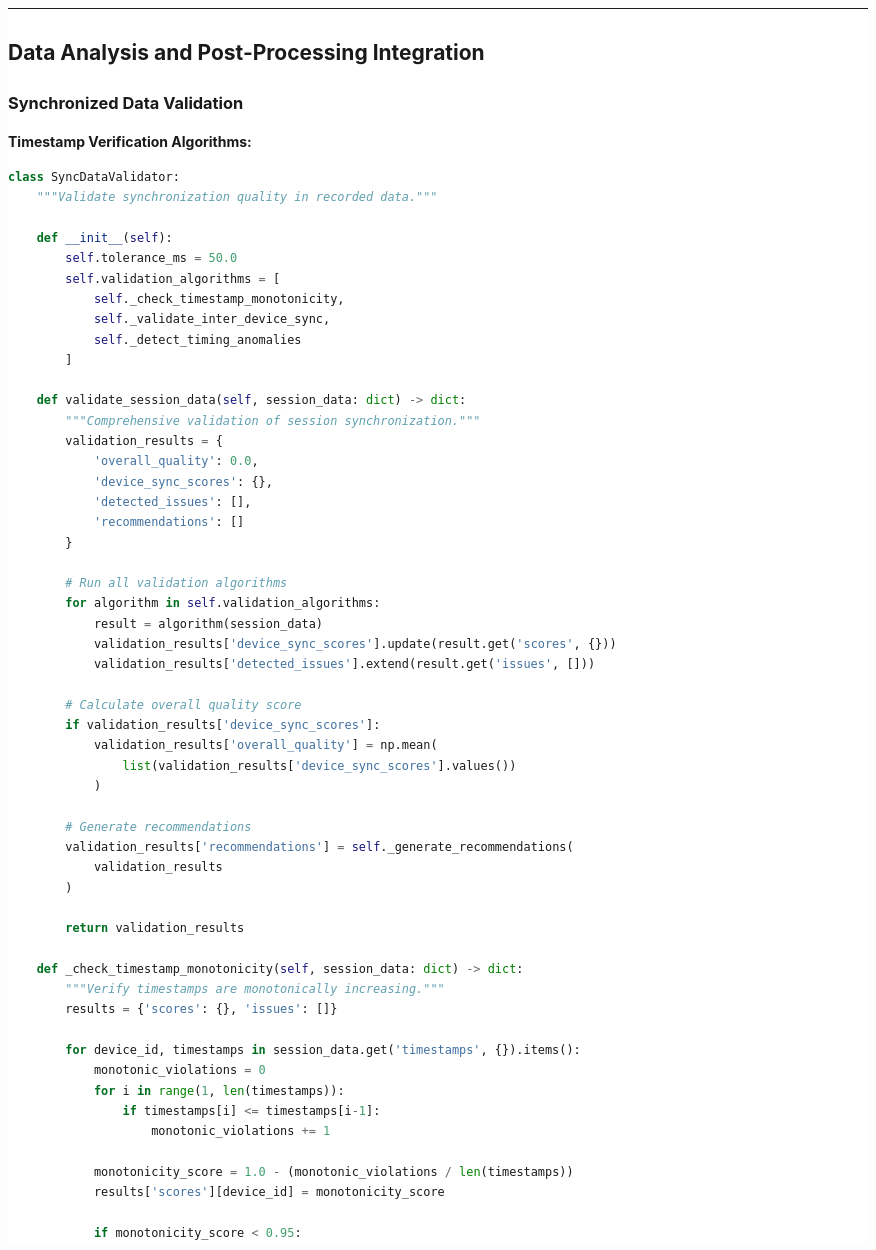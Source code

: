 ```python
```

---

## Data Analysis and Post-Processing Integration

### Synchronized Data Validation

**Timestamp Verification Algorithms:**
```python
class SyncDataValidator:
    """Validate synchronization quality in recorded data."""
    
    def __init__(self):
        self.tolerance_ms = 50.0
        self.validation_algorithms = [
            self._check_timestamp_monotonicity,
            self._validate_inter_device_sync,
            self._detect_timing_anomalies
        ]
    
    def validate_session_data(self, session_data: dict) -> dict:
        """Comprehensive validation of session synchronization."""
        validation_results = {
            'overall_quality': 0.0,
            'device_sync_scores': {},
            'detected_issues': [],
            'recommendations': []
        }
        
        # Run all validation algorithms
        for algorithm in self.validation_algorithms:
            result = algorithm(session_data)
            validation_results['device_sync_scores'].update(result.get('scores', {}))
            validation_results['detected_issues'].extend(result.get('issues', []))
        
        # Calculate overall quality score
        if validation_results['device_sync_scores']:
            validation_results['overall_quality'] = np.mean(
                list(validation_results['device_sync_scores'].values())
            )
        
        # Generate recommendations
        validation_results['recommendations'] = self._generate_recommendations(
            validation_results
        )
        
        return validation_results
    
    def _check_timestamp_monotonicity(self, session_data: dict) -> dict:
        """Verify timestamps are monotonically increasing."""
        results = {'scores': {}, 'issues': []}
        
        for device_id, timestamps in session_data.get('timestamps', {}).items():
            monotonic_violations = 0
            for i in range(1, len(timestamps)):
                if timestamps[i] <= timestamps[i-1]:
                    monotonic_violations += 1
            
            monotonicity_score = 1.0 - (monotonic_violations / len(timestamps))
            results['scores'][device_id] = monotonicity_score
            
            if monotonicity_score < 0.95:
```

[^1]: Bucika GSR Project. (2024). *Master Clock Synchronizer Implementation*. `PythonApp/src/master_clock_synchronizer.py`. Multi-Sensor Recording System Repository.
[^2]: Lamport, L. (1978). Time, clocks, and the ordering of events in a distributed system. *Communications of the ACM*, 21(7), 558-565. https://doi.org/10.1145/359545.359563
[^3]: Mills, D. L. (1991). Internet time synchronization: the network time protocol. *IEEE Transactions on Communications*, 39(10), 1482-1493. https://doi.org/10.1109/26.103043
[^4]: Cohen, J. (1988). *Statistical Power Analysis for the Behavioral Sciences* (2nd ed.). Lawrence Erlbaum Associates. ISBN: 0-8058-0283-5
[^5]: Tanenbaum, A. S., & Van Steen, M. (2017). *Distributed Systems: Principles and Paradigms* (3rd ed.). Pearson Education. Chapter 6: Synchronization.
[^6]: Gratton, G., Coles, M. G., & Donchin, E. (1983). A new method for off-line removal of ocular artifact. *Electroencephalography and Clinical Neurophysiology*, 55(4), 468-484. https://doi.org/10.1016/0013-4694(83)90135-9
[^7]: Luck, S. J. (2014). *An Introduction to the Event-Related Potential Technique* (2nd ed.). MIT Press. Chapter 3: Recording and Averaging Methods.
[^8]: Cristian, F. (1989). Probabilistic clock synchronization. *Distributed Computing*, 3(3), 146-158. https://doi.org/10.1007/BF01784024
[^9]: Birman, K., & Joseph, T. (1987). Reliable communication in the presence of failures. *ACM Transactions on Computer Systems*, 5(1), 47-76. https://doi.org/10.1145/7351.7478
[^10]: Fischer, M. J., Lynch, N. A., & Paterson, M. S. (1985). Impossibility of distributed consensus with one faulty process. *Journal of the ACM*, 32(2), 374-382. https://doi.org/10.1145/3149.214121
[^11]: IEEE Standard for a Precision Clock Synchronization Protocol for Networked Measurement and Control Systems. (2019). *IEEE Std 1588-2019 (Revision of IEEE Std 1588-2008)*. https://doi.org/10.1109/IEEESTD.2020.9120376
[^12]: Gamma, E., Helm, R., Johnson, R., & Vlissides, J. (1994). *Design Patterns: Elements of Reusable Object-Oriented Software*. Addison-Wesley Professional. Chapter 3: Singleton Pattern.
[^13]: Veríssimo, P., & Rodrigues, L. (2001). *Distributed Systems for System Architects*. Kluwer Academic Publishers. Chapter 4: Time and Coordination.
[^14]: Python Software Foundation. (2024). *Python 3.x Documentation: time module*. https://docs.python.org/3/library/time.html#time.time
[^15]: Picton, T. W., Bentin, S., Berg, P., Donchin, E., Hillyard, S. A., Johnson Jr, R., ... & Taylor, M. J. (2000). Guidelines for using human event-related potentials to study cognition: recording standards and publication criteria. *Psychophysiology*, 37(2), 127-152. https://doi.org/10.1111/1469-8986.3720127